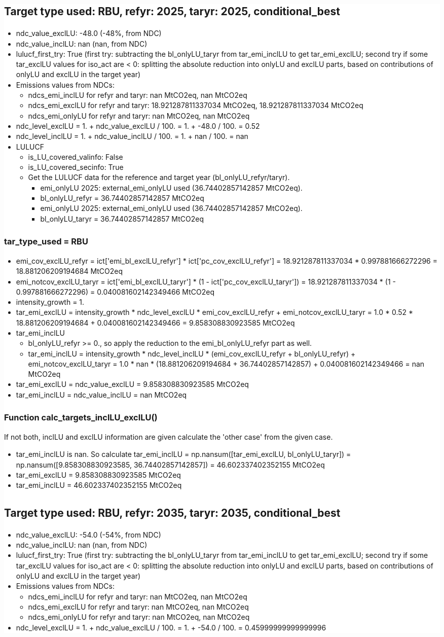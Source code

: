 

## Target type used: RBU, refyr: 2025, taryr: 2025, conditional_best
- ndc_value_exclLU: -48.0 (-48%, from NDC)
- ndc_value_inclLU: nan (nan, from NDC)
- lulucf_first_try: True
(first try: subtracting the bl_onlyLU_taryr from tar_emi_inclLU to get tar_emi_exclLU;
second try if some tar_exclLU values for iso_act are < 0: splitting the absolute reduction into onlyLU and exclLU parts, based on contributions of onlyLU and exclLU in the target year)
- Emissions values from NDCs:
  - ndcs_emi_inclLU for refyr and taryr: nan MtCO2eq, nan MtCO2eq
  - ndcs_emi_exclLU for refyr and taryr: 18.921287811337034 MtCO2eq, 18.921287811337034 MtCO2eq
  - ndcs_emi_onlyLU for refyr and taryr: nan MtCO2eq, nan MtCO2eq
- ndc_level_exclLU = 1. + ndc_value_exclLU / 100. = 1. + -48.0 / 100. = 0.52
- ndc_level_inclLU = 1. + ndc_value_inclLU / 100. = 1. + nan / 100. = nan
- LULUCF
  - is_LU_covered_valinfo: False
  - is_LU_covered_secinfo: True
  - Get the LULUCF data for the reference and target year (bl_onlyLU_refyr/taryr).
    - emi_onlyLU 2025: external_emi_onlyLU used (36.74402857142857 MtCO2eq).
    - bl_onlyLU_refyr = 36.74402857142857 MtCO2eq
    - emi_onlyLU 2025: external_emi_onlyLU used (36.74402857142857 MtCO2eq).
    - bl_onlyLU_taryr = 36.74402857142857 MtCO2eq
### tar_type_used = RBU
- emi_cov_exclLU_refyr = ict['emi_bl_exclLU_refyr'] * ict['pc_cov_exclLU_refyr'] = 18.921287811337034 * 0.997881666272296 = 18.881206209194684 MtCO2eq
- emi_notcov_exclLU_taryr = ict['emi_bl_exclLU_taryr'] * (1 - ict['pc_cov_exclLU_taryr']) = 18.921287811337034 * (1 - 0.997881666272296) = 0.040081602142349466 MtCO2eq
- intensity_growth = 1.
- tar_emi_exclLU = intensity_growth * ndc_level_exclLU * emi_cov_exclLU_refyr + emi_notcov_exclLU_taryr = 1.0 * 0.52 * 18.881206209194684 + 0.040081602142349466 = 9.858308830923585 MtCO2eq
- tar_emi_inclLU
  - bl_onlyLU_refyr >= 0., so apply the reduction to the emi_bl_onlyLU_refyr part as well.
  - tar_emi_inclLU = intensity_growth * ndc_level_inclLU * (emi_cov_exclLU_refyr + bl_onlyLU_refyr) + emi_notcov_exclLU_taryr = 1.0 * nan * (18.881206209194684 + 36.74402857142857) + 0.040081602142349466 = nan MtCO2eq
- tar_emi_exclLU = ndc_value_exclLU = 9.858308830923585 MtCO2eq
- tar_emi_inclLU = ndc_value_inclLU = nan MtCO2eq
### Function calc_targets_inclLU_exclLU()
If not both, inclLU and exclLU information are given calculate the 'other case' from the given case.
- tar_emi_inclLU is nan. So calculate tar_emi_inclLU = np.nansum([tar_emi_exclLU, bl_onlyLU_taryr]) = np.nansum([9.858308830923585, 36.74402857142857]) = 46.602337402352155 MtCO2eq
- tar_emi_exclLU = 9.858308830923585 MtCO2eq
- tar_emi_inclLU = 46.602337402352155 MtCO2eq



## Target type used: RBU, refyr: 2035, taryr: 2035, conditional_best
- ndc_value_exclLU: -54.0 (-54%, from NDC)
- ndc_value_inclLU: nan (nan, from NDC)
- lulucf_first_try: True
(first try: subtracting the bl_onlyLU_taryr from tar_emi_inclLU to get tar_emi_exclLU;
second try if some tar_exclLU values for iso_act are < 0: splitting the absolute reduction into onlyLU and exclLU parts, based on contributions of onlyLU and exclLU in the target year)
- Emissions values from NDCs:
  - ndcs_emi_inclLU for refyr and taryr: nan MtCO2eq, nan MtCO2eq
  - ndcs_emi_exclLU for refyr and taryr: nan MtCO2eq, nan MtCO2eq
  - ndcs_emi_onlyLU for refyr and taryr: nan MtCO2eq, nan MtCO2eq
- ndc_level_exclLU = 1. + ndc_value_exclLU / 100. = 1. + -54.0 / 100. = 0.45999999999999996